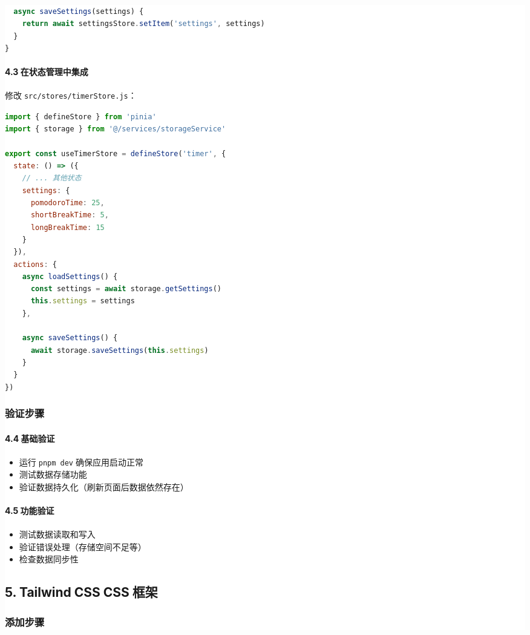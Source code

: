 ```javascript
  async saveSettings(settings) {
    return await settingsStore.setItem('settings', settings)
  }
}
```

#### 4.3 在状态管理中集成
修改 `src/stores/timerStore.js`：

```javascript
import { defineStore } from 'pinia'
import { storage } from '@/services/storageService'

export const useTimerStore = defineStore('timer', {
  state: () => ({
    // ... 其他状态
    settings: {
      pomodoroTime: 25,
      shortBreakTime: 5,
      longBreakTime: 15
    }
  }),
  actions: {
    async loadSettings() {
      const settings = await storage.getSettings()
      this.settings = settings
    },
    
    async saveSettings() {
      await storage.saveSettings(this.settings)
    }
  }
})
```

### 验证步骤

#### 4.4 基础验证
- 运行 `pnpm dev` 确保应用启动正常
- 测试数据存储功能
- 验证数据持久化（刷新页面后数据依然存在）

#### 4.5 功能验证
- 测试数据读取和写入
- 验证错误处理（存储空间不足等）
- 检查数据同步性

## 5. Tailwind CSS CSS 框架

### 添加步骤
